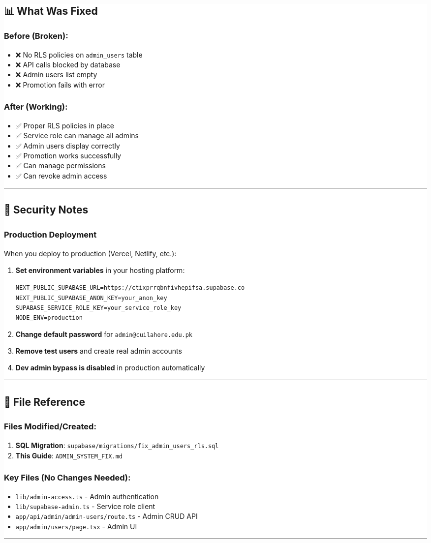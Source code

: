 
## 📊 What Was Fixed

### Before (Broken):
- ❌ No RLS policies on `admin_users` table
- ❌ API calls blocked by database
- ❌ Admin users list empty
- ❌ Promotion fails with error

### After (Working):
- ✅ Proper RLS policies in place
- ✅ Service role can manage all admins
- ✅ Admin users display correctly
- ✅ Promotion works successfully
- ✅ Can manage permissions
- ✅ Can revoke admin access

---

## 🔐 Security Notes

### Production Deployment

When you deploy to production (Vercel, Netlify, etc.):

1. **Set environment variables** in your hosting platform:
   ```
   NEXT_PUBLIC_SUPABASE_URL=https://ctixprrqbnfivhepifsa.supabase.co
   NEXT_PUBLIC_SUPABASE_ANON_KEY=your_anon_key
   SUPABASE_SERVICE_ROLE_KEY=your_service_role_key
   NODE_ENV=production
   ```

2. **Change default password** for `admin@cuilahore.edu.pk`

3. **Remove test users** and create real admin accounts

4. **Dev admin bypass is disabled** in production automatically

---

## 📝 File Reference

### Files Modified/Created:
1. **SQL Migration**: `supabase/migrations/fix_admin_users_rls.sql`
2. **This Guide**: `ADMIN_SYSTEM_FIX.md`

### Key Files (No Changes Needed):
- `lib/admin-access.ts` - Admin authentication
- `lib/supabase-admin.ts` - Service role client
- `app/api/admin/admin-users/route.ts` - Admin CRUD API
- `app/admin/users/page.tsx` - Admin UI

---